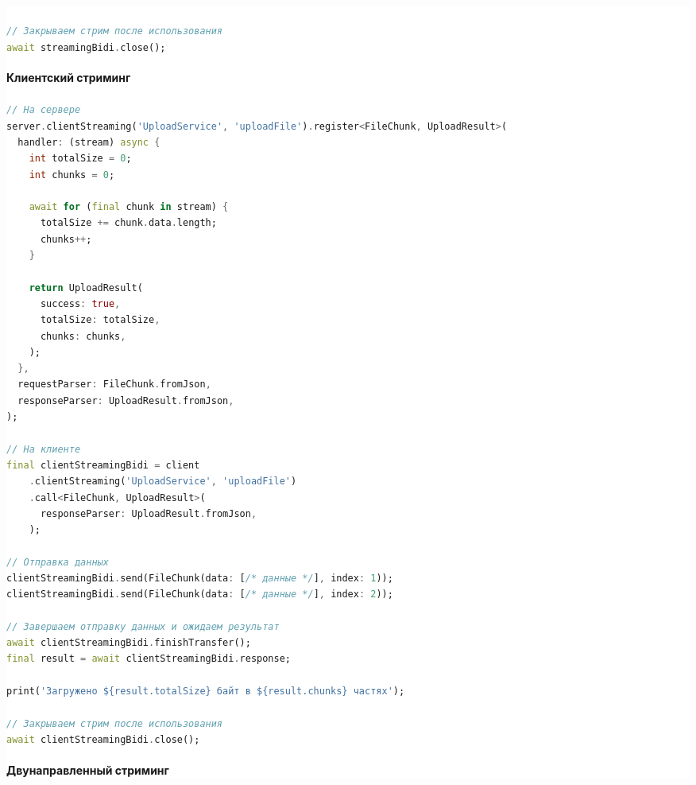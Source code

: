 ```dart

// Закрываем стрим после использования
await streamingBidi.close();
```

#### Клиентский стриминг

```dart
// На сервере
server.clientStreaming('UploadService', 'uploadFile').register<FileChunk, UploadResult>(
  handler: (stream) async {
    int totalSize = 0;
    int chunks = 0;
    
    await for (final chunk in stream) {
      totalSize += chunk.data.length;
      chunks++;
    }
    
    return UploadResult(
      success: true,
      totalSize: totalSize,
      chunks: chunks,
    );
  },
  requestParser: FileChunk.fromJson,
  responseParser: UploadResult.fromJson,
);

// На клиенте
final clientStreamingBidi = client
    .clientStreaming('UploadService', 'uploadFile')
    .call<FileChunk, UploadResult>(
      responseParser: UploadResult.fromJson,
    );

// Отправка данных
clientStreamingBidi.send(FileChunk(data: [/* данные */], index: 1));
clientStreamingBidi.send(FileChunk(data: [/* данные */], index: 2));

// Завершаем отправку данных и ожидаем результат
await clientStreamingBidi.finishTransfer();
final result = await clientStreamingBidi.response;

print('Загружено ${result.totalSize} байт в ${result.chunks} частях');

// Закрываем стрим после использования
await clientStreamingBidi.close();
```

#### Двунаправленный стриминг
